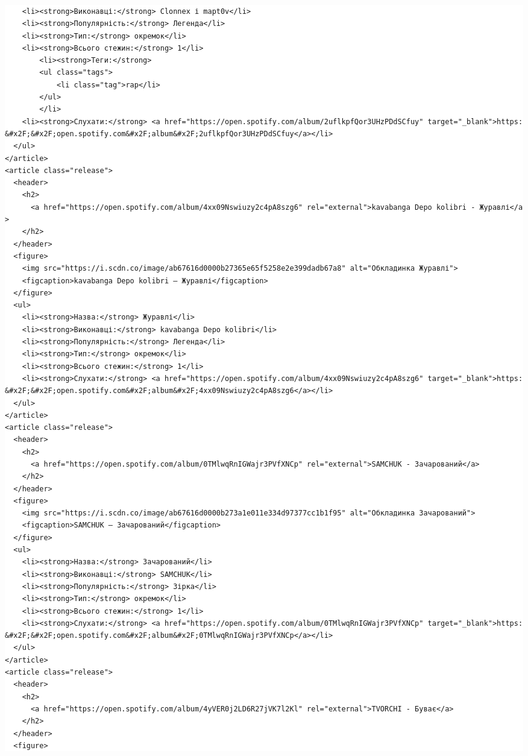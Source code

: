         <li><strong>Виконавці:</strong> Clonnex і mapt0v</li>
        <li><strong>Популярність:</strong> Легенда</li>
        <li><strong>Тип:</strong> окремок</li>
        <li><strong>Всього стежин:</strong> 1</li>
            <li><strong>Теги:</strong>
            <ul class="tags">
                <li class="tag">rap</li>
            </ul>
            </li>
        <li><strong>Слухати:</strong> <a href="https://open.spotify.com/album/2uflkpfQor3UHzPDdSCfuy" target="_blank">https:&#x2F;&#x2F;open.spotify.com&#x2F;album&#x2F;2uflkpfQor3UHzPDdSCfuy</a></li>
      </ul>
    </article>
    <article class="release">
      <header>
        <h2>
          <a href="https://open.spotify.com/album/4xx09Nswiuzy2c4pA8szg6" rel="external">kavabanga Depo kolibri - Журавлі</a>
        </h2>
      </header>
      <figure>
        <img src="https://i.scdn.co/image/ab67616d0000b27365e65f5258e2e399dadb67a8" alt="Обкладинка Журавлі">
        <figcaption>kavabanga Depo kolibri — Журавлі</figcaption>
      </figure>
      <ul>
        <li><strong>Назва:</strong> Журавлі</li>
        <li><strong>Виконавці:</strong> kavabanga Depo kolibri</li>
        <li><strong>Популярність:</strong> Легенда</li>
        <li><strong>Тип:</strong> окремок</li>
        <li><strong>Всього стежин:</strong> 1</li>
        <li><strong>Слухати:</strong> <a href="https://open.spotify.com/album/4xx09Nswiuzy2c4pA8szg6" target="_blank">https:&#x2F;&#x2F;open.spotify.com&#x2F;album&#x2F;4xx09Nswiuzy2c4pA8szg6</a></li>
      </ul>
    </article>
    <article class="release">
      <header>
        <h2>
          <a href="https://open.spotify.com/album/0TMlwqRnIGWajr3PVfXNCp" rel="external">SAMCHUK - Зачарований</a>
        </h2>
      </header>
      <figure>
        <img src="https://i.scdn.co/image/ab67616d0000b273a1e011e334d97377cc1b1f95" alt="Обкладинка Зачарований">
        <figcaption>SAMCHUK — Зачарований</figcaption>
      </figure>
      <ul>
        <li><strong>Назва:</strong> Зачарований</li>
        <li><strong>Виконавці:</strong> SAMCHUK</li>
        <li><strong>Популярність:</strong> Зірка</li>
        <li><strong>Тип:</strong> окремок</li>
        <li><strong>Всього стежин:</strong> 1</li>
        <li><strong>Слухати:</strong> <a href="https://open.spotify.com/album/0TMlwqRnIGWajr3PVfXNCp" target="_blank">https:&#x2F;&#x2F;open.spotify.com&#x2F;album&#x2F;0TMlwqRnIGWajr3PVfXNCp</a></li>
      </ul>
    </article>
    <article class="release">
      <header>
        <h2>
          <a href="https://open.spotify.com/album/4yVER0j2LD6R27jVK7l2Kl" rel="external">TVORCHI - Буває</a>
        </h2>
      </header>
      <figure>
